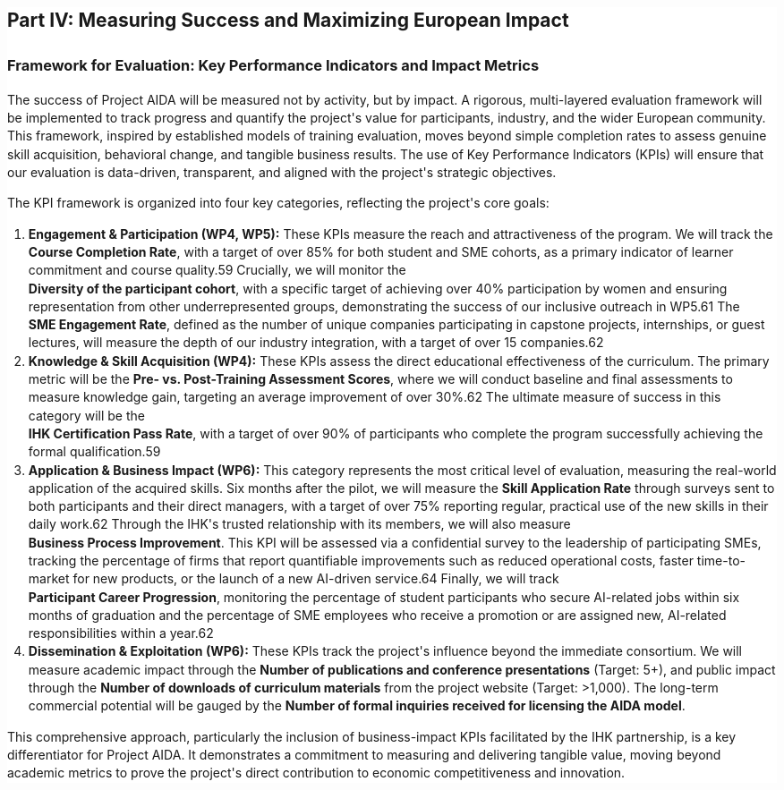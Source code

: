 ## **Part IV: Measuring Success and Maximizing European Impact**

### **Framework for Evaluation: Key Performance Indicators and Impact Metrics**

The success of Project AIDA will be measured not by activity, but by impact. A rigorous, multi-layered evaluation framework will be implemented to track progress and quantify the project's value for participants, industry, and the wider European community. This framework, inspired by established models of training evaluation, moves beyond simple completion rates to assess genuine skill acquisition, behavioral change, and tangible business results. The use of Key Performance Indicators (KPIs) will ensure that our evaluation is data-driven, transparent, and aligned with the project's strategic objectives.

The KPI framework is organized into four key categories, reflecting the project's core goals:

1. **Engagement & Participation (WP4, WP5):** These KPIs measure the reach and attractiveness of the program. We will track the **Course Completion Rate**, with a target of over 85% for both student and SME cohorts, as a primary indicator of learner commitment and course quality.59 Crucially, we will monitor the  
   **Diversity of the participant cohort**, with a specific target of achieving over 40% participation by women and ensuring representation from other underrepresented groups, demonstrating the success of our inclusive outreach in WP5.61 The  
   **SME Engagement Rate**, defined as the number of unique companies participating in capstone projects, internships, or guest lectures, will measure the depth of our industry integration, with a target of over 15 companies.62  
2. **Knowledge & Skill Acquisition (WP4):** These KPIs assess the direct educational effectiveness of the curriculum. The primary metric will be the **Pre- vs. Post-Training Assessment Scores**, where we will conduct baseline and final assessments to measure knowledge gain, targeting an average improvement of over 30%.62 The ultimate measure of success in this category will be the  
   **IHK Certification Pass Rate**, with a target of over 90% of participants who complete the program successfully achieving the formal qualification.59  
3. **Application & Business Impact (WP6):** This category represents the most critical level of evaluation, measuring the real-world application of the acquired skills. Six months after the pilot, we will measure the **Skill Application Rate** through surveys sent to both participants and their direct managers, with a target of over 75% reporting regular, practical use of the new skills in their daily work.62 Through the IHK's trusted relationship with its members, we will also measure  
   **Business Process Improvement**. This KPI will be assessed via a confidential survey to the leadership of participating SMEs, tracking the percentage of firms that report quantifiable improvements such as reduced operational costs, faster time-to-market for new products, or the launch of a new AI-driven service.64 Finally, we will track  
   **Participant Career Progression**, monitoring the percentage of student participants who secure AI-related jobs within six months of graduation and the percentage of SME employees who receive a promotion or are assigned new, AI-related responsibilities within a year.62  
4. **Dissemination & Exploitation (WP6):** These KPIs track the project's influence beyond the immediate consortium. We will measure academic impact through the **Number of publications and conference presentations** (Target: 5+), and public impact through the **Number of downloads of curriculum materials** from the project website (Target: >1,000). The long-term commercial potential will be gauged by the **Number of formal inquiries received for licensing the AIDA model**.

This comprehensive approach, particularly the inclusion of business-impact KPIs facilitated by the IHK partnership, is a key differentiator for Project AIDA. It demonstrates a commitment to measuring and delivering tangible value, moving beyond academic metrics to prove the project's direct contribution to economic competitiveness and innovation.
